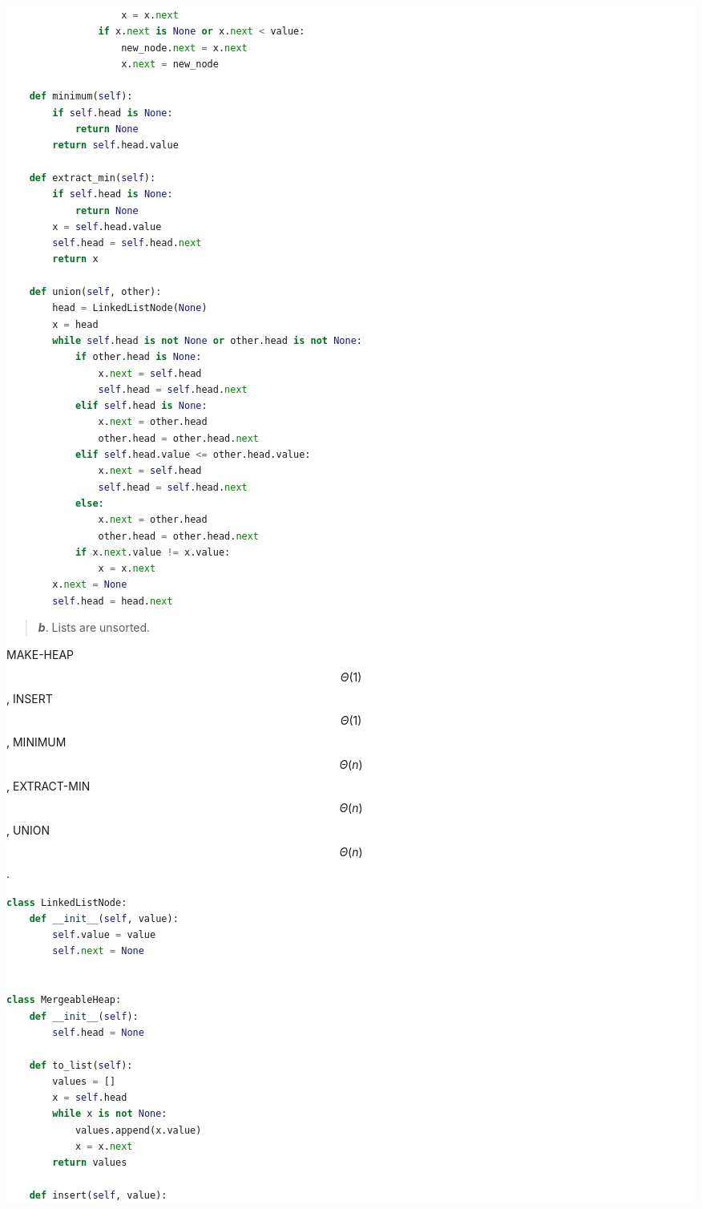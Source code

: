 ```python
                    x = x.next
                if x.next is None or x.next < value:
                    new_node.next = x.next
                    x.next = new_node

    def minimum(self):
        if self.head is None:
            return None
        return self.head.value

    def extract_min(self):
        if self.head is None:
            return None
        x = self.head.value
        self.head = self.head.next
        return x

    def union(self, other):
        head = LinkedListNode(None)
        x = head
        while self.head is not None or other.head is not None:
            if other.head is None:
                x.next = self.head
                self.head = self.head.next
            elif self.head is None:
                x.next = other.head
                other.head = other.head.next
            elif self.head.value <= other.head.value:
                x.next = self.head
                self.head = self.head.next
            else:
                x.next = other.head
                other.head = other.head.next
            if x.next.value != x.value:
                x = x.next
        x.next = None
        self.head = head.next
```

> __*b*__. Lists are unsorted.

MAKE-HEAP $$\Theta(1)$$, INSERT $$\Theta(1)$$, MINIMUM $$\Theta(n)$$, EXTRACT-MIN $$\Theta(n)$$, UNION $$\Theta(n)$$.

```python
class LinkedListNode:
    def __init__(self, value):
        self.value = value
        self.next = None


class MergeableHeap:
    def __init__(self):
        self.head = None

    def to_list(self):
        values = []
        x = self.head
        while x is not None:
            values.append(x.value)
            x = x.next
        return values

    def insert(self, value):
```